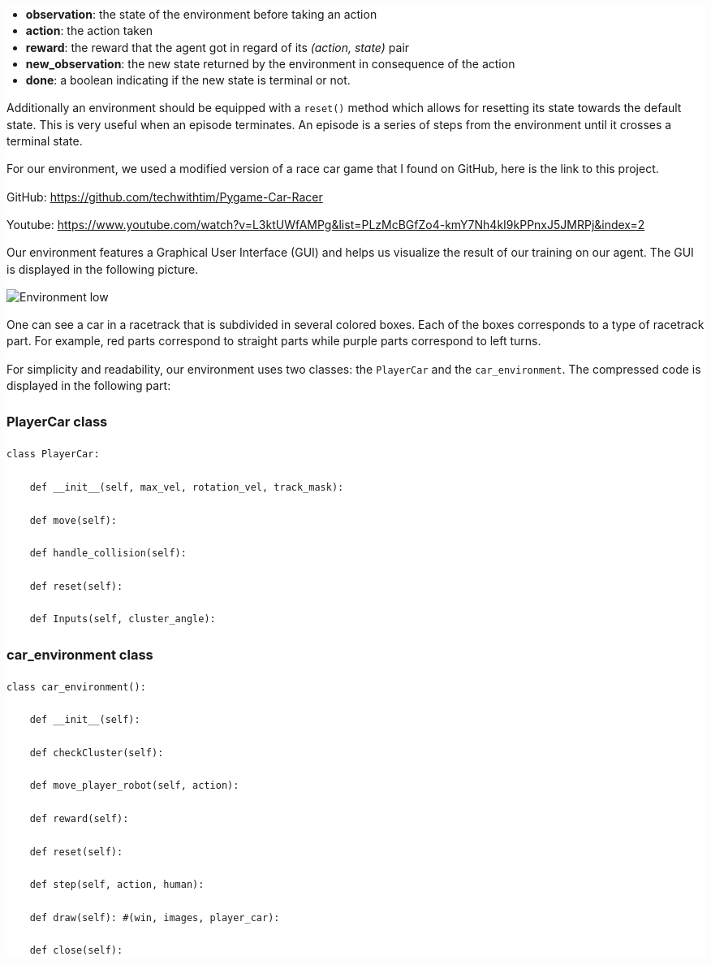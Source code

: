 - **observation**: the state of the environment before taking an action 
- **action**: the action taken 
- **reward**: the reward that the agent got in regard of its *(action, state)* pair
- **new_observation**: the new state returned by the environment in consequence of the action
- **done**: a boolean indicating if the new state is terminal or not. 

Additionally an environment should be equipped with a `reset()` method which allows for resetting its state towards the default state. This is very useful when an episode terminates. An episode is a series of steps from the environment until it crosses a terminal state.

For our environment, we used a modified version of a race car game that I found on GitHub, here is the link to this project.

GitHub: https://github.com/techwithtim/Pygame-Car-Racer

Youtube: https://www.youtube.com/watch?v=L3ktUWfAMPg&list=PLzMcBGfZo4-kmY7Nh4kI9kPPnxJ5JMRPj&index=2

Our environment features a Graphical User Interface (GUI) and helps us visualize the result of our training on our agent. The GUI is displayed in the following picture.

![Environment low](https://github.com/Jean-BaptisteAC/RL-RacingCar/assets/66775006/1a0f6844-3e02-45a2-98f5-90d6e0c6d3db)

One can see a car in a racetrack that is subdivided in several colored boxes. Each of the boxes corresponds to a type of racetrack part. For example, red parts correspond to straight parts while purple parts correspond to left turns. 

For simplicity and readability, our environment uses two classes: the `PlayerCar` and the `car_environment`. The compressed code is displayed in the following part:

### PlayerCar class

```
class PlayerCar:

    def __init__(self, max_vel, rotation_vel, track_mask):

    def move(self):
    
    def handle_collision(self):

    def reset(self):
       
    def Inputs(self, cluster_angle):
```

### car_environment class

```
class car_environment():

    def __init__(self):
     
    def checkCluster(self):
       
    def move_player_robot(self, action):
         
    def reward(self):
        
    def reset(self):

    def step(self, action, human):
     
    def draw(self): #(win, images, player_car):
 
    def close(self):
```

